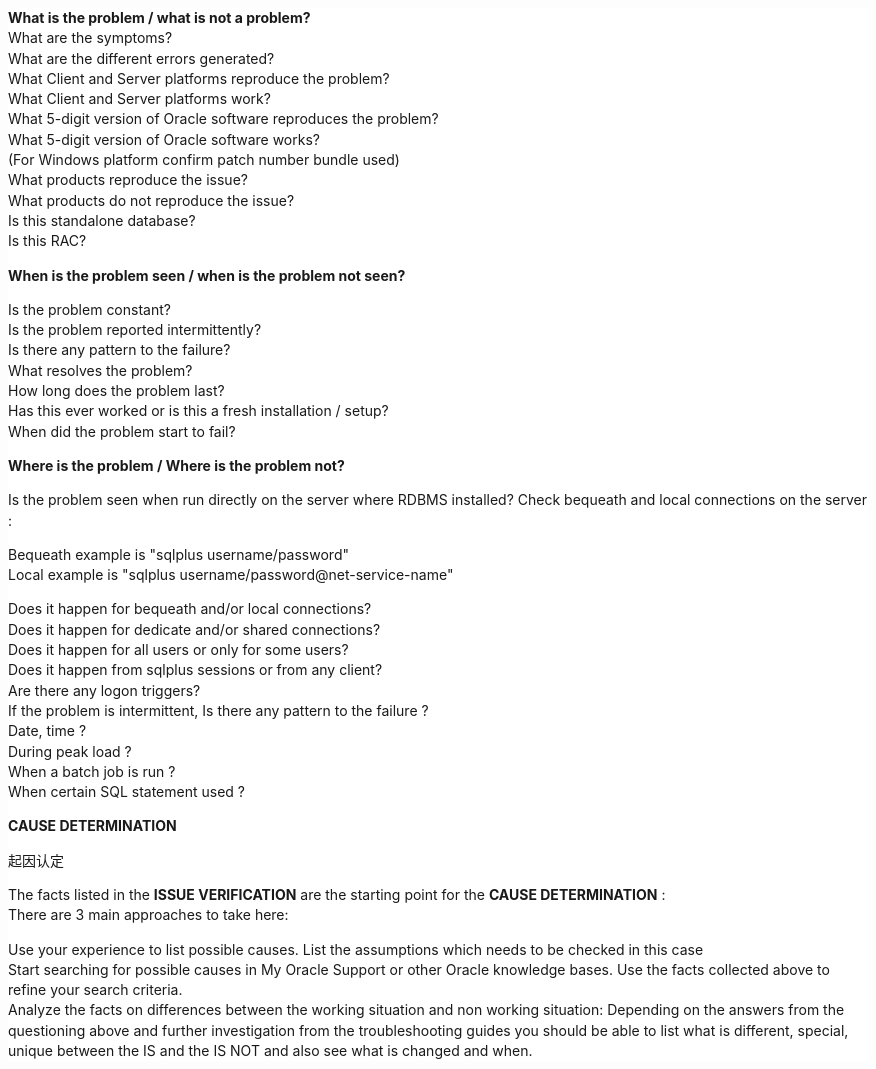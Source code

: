  **What is the problem / what is not a problem?**  
What are the symptoms?  
What are the different errors generated?  
What Client and Server platforms reproduce the problem?  
What Client and Server platforms work?  
What 5-digit version of Oracle software reproduces the problem?  
What 5-digit version of Oracle software works?  
(For Windows platform confirm patch number bundle used)  
What products reproduce the issue?  
What products do not reproduce the issue?  
Is this standalone database?  
Is this RAC?  
  
 **When is the problem seen / when is the problem not seen?**  
  
Is the problem constant?  
Is the problem reported intermittently?  
Is there any pattern to the failure?  
What resolves the problem?  
How long does the problem last?  
Has this ever worked or is this a fresh installation / setup?  
When did the problem start to fail?  
  
 **Where is the problem / Where is the problem not?**  
  
Is the problem seen when run directly on the server where RDBMS installed?
Check bequeath and local connections on the server :  
  
Bequeath example is  "sqlplus username/password"  
Local example is "sqlplus username/password@net-service-name"

Does it happen for bequeath and/or local connections?  
Does it happen for dedicate and/or shared connections?  
Does it happen for all users or only for some users?  
Does it happen from sqlplus sessions or from any client?  
Are there any logon triggers?  
If the problem is intermittent, Is there any pattern to the failure ?  
Date, time ?  
During peak load ?  
When a batch job is run ?  
When certain SQL statement used ?

  

  

 **CAUSE DETERMINATION**

起因认定

  

The facts listed in the **ISSUE VERIFICATION** are the starting point for the
**CAUSE DETERMINATION** :  
There are 3 main approaches to take here:  
  
Use your experience to list possible causes. List the assumptions which needs
to be checked in this case  
Start searching for possible causes in My Oracle Support or other Oracle
knowledge bases. Use the facts collected above to refine your search criteria.  
Analyze the facts on differences between the working situation and non working
situation: Depending on the answers from the questioning above and further
investigation from the troubleshooting guides you should be able to list what
is different, special, unique between the IS and the IS NOT and also see what
is changed and when.  
  